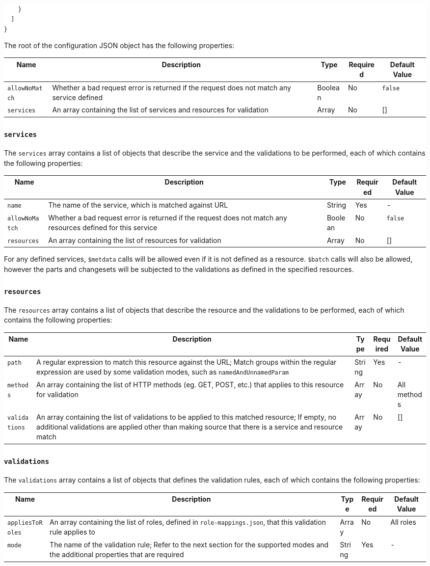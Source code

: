```
    }
  ]
}

```

The root of the configuration JSON object has the following properties:

| Name           | Description                                                                               | Type    | Required | Default Value |
| -------------- | ----------------------------------------------------------------------------------------- | ------- | -------- | ------------- |
| `allowNoMatch` | Whether a bad request error is returned if the request does not match any service defined | Boolean | No       | `false`       |
| `services`     | An array containing the list of services and resources for validation                     | Array   | No       | []            |

### `services`

The `services` array contains a list of objects that describe the service and the validations to be performed, each of which contains the following properties:

| Name           | Description                                                                                                  | Type    | Required | Default Value |
| -------------- | ------------------------------------------------------------------------------------------------------------ | ------- | -------- | ------------- |
| `name`         | The name of the service, which is matched against URL                                                        | String  | Yes      | -             |
| `allowNoMatch` | Whether a bad request error is returned if the request does not match any resources defined for this service | Boolean | No       | `false`       |
| `resources`    | An array containing the list of resources for validation                                                     | Array   | No       | []            |

For any defined services, `$metdata` calls will be allowed even if it is not defined as a resource. `$batch` calls will also be allowed, however the parts and changesets will be subjected to the validations as defined in the specified resources.

### `resources`

The `resources` array contains a list of objects that describe the resource and the validations to be performed, each of which contains the following properties:

| Name          | Description                                                                                                                                                                                             | Type   | Required | Default Value |
| ------------- | ------------------------------------------------------------------------------------------------------------------------------------------------------------------------------------------------------- | ------ | -------- | ------------- |
| `path`        | A regular expression to match this resource against the URL; Match groups within the regular expression are used by some validation modes, such as `namedAndUnnamedParam`                               | String | Yes      | -             |
| `methods`     | An array containing the list of HTTP methods (eg. GET, POST, etc.) that applies to this resource for validation                                                                                         | Array  | No       | All methods   |
| `validations` | An array containing the list of validations to be applied to this matched resource; If empty, no additional validations are applied other than making source that there is a service and resource match | Array  | No       | []            |

### `validations`

The `validations` array contains a list of objects that defines the validation rules, each of which contains the following properties:

| Name             | Description                                                                                                                        | Type   | Required | Default Value |
| ---------------- | ---------------------------------------------------------------------------------------------------------------------------------- | ------ | -------- | ------------- |
| `appliesToRoles` | An array containing the list of roles, defined in `role-mappings.json`, that this validation rule applies to                       | Array  | No       | All roles     |
| `mode`           | The name of the validation rule; Refer to the next section for the supported modes and the additional properties that are required | String | Yes      | -             |
